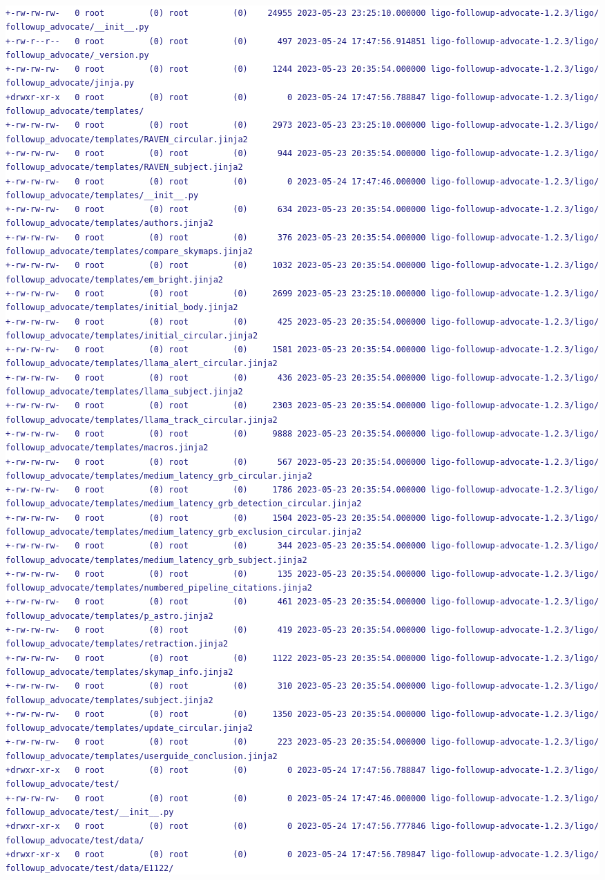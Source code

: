 ```diff
+-rw-rw-rw-   0 root         (0) root         (0)    24955 2023-05-23 23:25:10.000000 ligo-followup-advocate-1.2.3/ligo/followup_advocate/__init__.py
+-rw-r--r--   0 root         (0) root         (0)      497 2023-05-24 17:47:56.914851 ligo-followup-advocate-1.2.3/ligo/followup_advocate/_version.py
+-rw-rw-rw-   0 root         (0) root         (0)     1244 2023-05-23 20:35:54.000000 ligo-followup-advocate-1.2.3/ligo/followup_advocate/jinja.py
+drwxr-xr-x   0 root         (0) root         (0)        0 2023-05-24 17:47:56.788847 ligo-followup-advocate-1.2.3/ligo/followup_advocate/templates/
+-rw-rw-rw-   0 root         (0) root         (0)     2973 2023-05-23 23:25:10.000000 ligo-followup-advocate-1.2.3/ligo/followup_advocate/templates/RAVEN_circular.jinja2
+-rw-rw-rw-   0 root         (0) root         (0)      944 2023-05-23 20:35:54.000000 ligo-followup-advocate-1.2.3/ligo/followup_advocate/templates/RAVEN_subject.jinja2
+-rw-rw-rw-   0 root         (0) root         (0)        0 2023-05-24 17:47:46.000000 ligo-followup-advocate-1.2.3/ligo/followup_advocate/templates/__init__.py
+-rw-rw-rw-   0 root         (0) root         (0)      634 2023-05-23 20:35:54.000000 ligo-followup-advocate-1.2.3/ligo/followup_advocate/templates/authors.jinja2
+-rw-rw-rw-   0 root         (0) root         (0)      376 2023-05-23 20:35:54.000000 ligo-followup-advocate-1.2.3/ligo/followup_advocate/templates/compare_skymaps.jinja2
+-rw-rw-rw-   0 root         (0) root         (0)     1032 2023-05-23 20:35:54.000000 ligo-followup-advocate-1.2.3/ligo/followup_advocate/templates/em_bright.jinja2
+-rw-rw-rw-   0 root         (0) root         (0)     2699 2023-05-23 23:25:10.000000 ligo-followup-advocate-1.2.3/ligo/followup_advocate/templates/initial_body.jinja2
+-rw-rw-rw-   0 root         (0) root         (0)      425 2023-05-23 20:35:54.000000 ligo-followup-advocate-1.2.3/ligo/followup_advocate/templates/initial_circular.jinja2
+-rw-rw-rw-   0 root         (0) root         (0)     1581 2023-05-23 20:35:54.000000 ligo-followup-advocate-1.2.3/ligo/followup_advocate/templates/llama_alert_circular.jinja2
+-rw-rw-rw-   0 root         (0) root         (0)      436 2023-05-23 20:35:54.000000 ligo-followup-advocate-1.2.3/ligo/followup_advocate/templates/llama_subject.jinja2
+-rw-rw-rw-   0 root         (0) root         (0)     2303 2023-05-23 20:35:54.000000 ligo-followup-advocate-1.2.3/ligo/followup_advocate/templates/llama_track_circular.jinja2
+-rw-rw-rw-   0 root         (0) root         (0)     9888 2023-05-23 20:35:54.000000 ligo-followup-advocate-1.2.3/ligo/followup_advocate/templates/macros.jinja2
+-rw-rw-rw-   0 root         (0) root         (0)      567 2023-05-23 20:35:54.000000 ligo-followup-advocate-1.2.3/ligo/followup_advocate/templates/medium_latency_grb_circular.jinja2
+-rw-rw-rw-   0 root         (0) root         (0)     1786 2023-05-23 20:35:54.000000 ligo-followup-advocate-1.2.3/ligo/followup_advocate/templates/medium_latency_grb_detection_circular.jinja2
+-rw-rw-rw-   0 root         (0) root         (0)     1504 2023-05-23 20:35:54.000000 ligo-followup-advocate-1.2.3/ligo/followup_advocate/templates/medium_latency_grb_exclusion_circular.jinja2
+-rw-rw-rw-   0 root         (0) root         (0)      344 2023-05-23 20:35:54.000000 ligo-followup-advocate-1.2.3/ligo/followup_advocate/templates/medium_latency_grb_subject.jinja2
+-rw-rw-rw-   0 root         (0) root         (0)      135 2023-05-23 20:35:54.000000 ligo-followup-advocate-1.2.3/ligo/followup_advocate/templates/numbered_pipeline_citations.jinja2
+-rw-rw-rw-   0 root         (0) root         (0)      461 2023-05-23 20:35:54.000000 ligo-followup-advocate-1.2.3/ligo/followup_advocate/templates/p_astro.jinja2
+-rw-rw-rw-   0 root         (0) root         (0)      419 2023-05-23 20:35:54.000000 ligo-followup-advocate-1.2.3/ligo/followup_advocate/templates/retraction.jinja2
+-rw-rw-rw-   0 root         (0) root         (0)     1122 2023-05-23 20:35:54.000000 ligo-followup-advocate-1.2.3/ligo/followup_advocate/templates/skymap_info.jinja2
+-rw-rw-rw-   0 root         (0) root         (0)      310 2023-05-23 20:35:54.000000 ligo-followup-advocate-1.2.3/ligo/followup_advocate/templates/subject.jinja2
+-rw-rw-rw-   0 root         (0) root         (0)     1350 2023-05-23 20:35:54.000000 ligo-followup-advocate-1.2.3/ligo/followup_advocate/templates/update_circular.jinja2
+-rw-rw-rw-   0 root         (0) root         (0)      223 2023-05-23 20:35:54.000000 ligo-followup-advocate-1.2.3/ligo/followup_advocate/templates/userguide_conclusion.jinja2
+drwxr-xr-x   0 root         (0) root         (0)        0 2023-05-24 17:47:56.788847 ligo-followup-advocate-1.2.3/ligo/followup_advocate/test/
+-rw-rw-rw-   0 root         (0) root         (0)        0 2023-05-24 17:47:46.000000 ligo-followup-advocate-1.2.3/ligo/followup_advocate/test/__init__.py
+drwxr-xr-x   0 root         (0) root         (0)        0 2023-05-24 17:47:56.777846 ligo-followup-advocate-1.2.3/ligo/followup_advocate/test/data/
+drwxr-xr-x   0 root         (0) root         (0)        0 2023-05-24 17:47:56.789847 ligo-followup-advocate-1.2.3/ligo/followup_advocate/test/data/E1122/
```